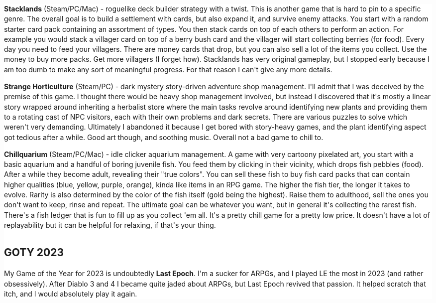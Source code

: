 **Stacklands** (Steam/PC/Mac) - roguelike deck builder strategy with a twist. This is another game that is hard to pin to a specific genre. The overall goal is to build a settlement with cards, but also expand it, and survive enemy attacks. You start with a random starter card pack containing an assortment of types. You then stack cards on top of each others to perform an action. For example you would stack a villager card on top of a berry bush card and the villager will start collecting berries (for food). Every day you need to feed your villagers. There are money cards that drop, but you can also sell a lot of the items you collect. Use the money to buy more packs. Get more villagers (I forget how). Stacklands has very original gameplay, but I stopped early because I am too dumb to make any sort of meaningful progress. For that reason I can't give any more details.

**Strange Horticulture** (Steam/PC) - dark mystery story-driven adventure shop management. I'll admit that I was deceived by the premise of this game. I thought there would be heavy shop management involved, but instead I discovered that it's mostly a linear story wrapped around inheriting a herbalist store where the main tasks revolve around identifying new plants and providing them to a rotating cast of NPC visitors, each with their own problems and dark secrets. There are various puzzles to solve which weren't very demanding. Ultimately I abandoned it because I get bored with story-heavy games, and the plant identifying aspect got tedious after a while. Good art though, and soothing music. Overall not a bad game to chill to.

**Chillquarium** (Steam/PC/Mac) - idle clicker aquarium management. A game with very cartoony pixelated art, you start with a basic aquarium and a handful of boring juvenile fish. You feed them by clicking in their vicinity, which drops fish pebbles (food). After a while they become adult, revealing their "true colors". You can sell these fish to buy fish card packs that can contain higher qualities (blue, yellow, purple, orange), kinda like items in an RPG game. The higher the fish tier, the longer it takes to evolve. Rarity is also determined by the color of the fish itself (gold being the highest). Raise them to adulthood, sell the ones you don't want to keep, rinse and repeat. The ultimate goal can be whatever you want, but in general it's collecting the rarest fish. There's a fish ledger that is fun to fill up as you collect 'em all. It's a pretty chill game for a pretty low price. It doesn't have a lot of replayability but it can be helpful for relaxing, if that's your thing.

## GOTY 2023

My Game of the Year for 2023 is undoubtedly **Last Epoch**. I'm a sucker for ARPGs, and I played LE the most in 2023 (and rather obsessively). After Diablo 3 and 4 I became quite jaded about ARPGs, but Last Epoch revived that passion. It helped scratch that itch, and I would absolutely play it again.
